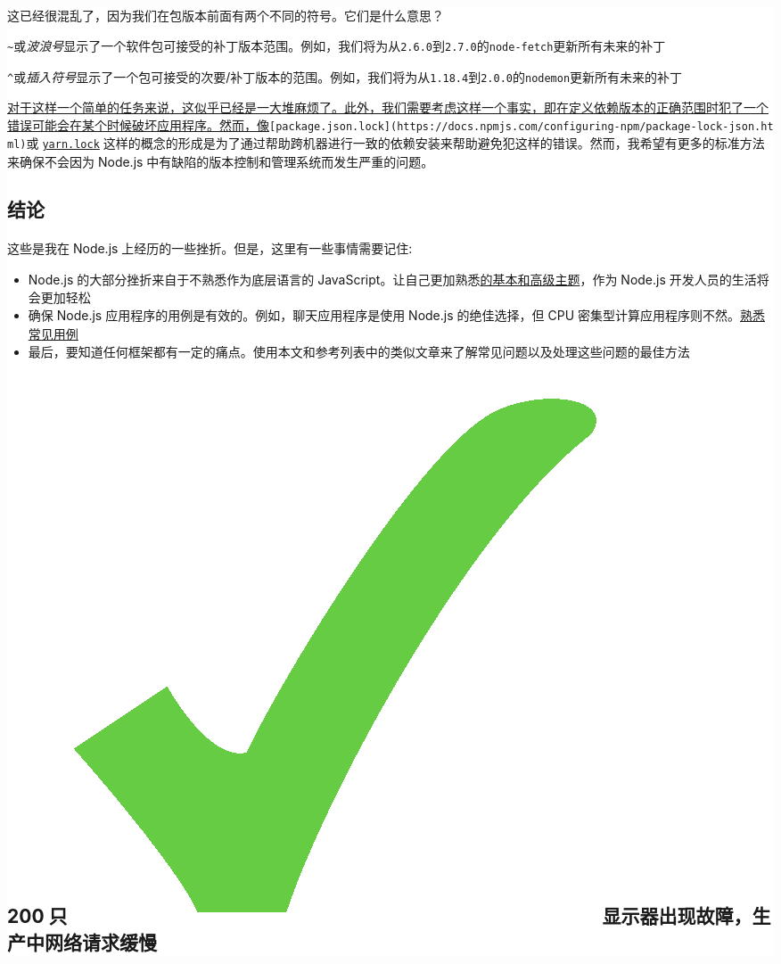 这已经很混乱了，因为我们在包版本前面有两个不同的符号。它们是什么意思？

`~`或*波浪号*显示了一个软件包可接受的补丁版本范围。例如，我们将为从`2.6.0`到`2.7.0`的`node-fetch`更新所有未来的补丁

`^`或*插入符号*显示了一个包可接受的次要/补丁版本的范围。例如，我们将为从`1.18.4`到`2.0.0`的`nodemon`更新所有未来的补丁

[对于这样一个简单的任务来说，这似乎已经是一大堆麻烦了。此外，我们需要考虑这样一个事实，即在定义依赖版本的正确范围时犯了一个错误可能会在某个时候破坏应用程序。然而，像](https://hackernoon.com/inconsistency-as-a-feature-f5f1a28356d4)`[package.json.lock](https://docs.npmjs.com/configuring-npm/package-lock-json.html)`或 [`yarn.lock`](https://classic.yarnpkg.com/en/docs/yarn-lock/) 这样的概念的形成是为了通过帮助跨机器进行一致的依赖安装来帮助避免犯这样的错误。然而，我希望有更多的标准方法来确保不会因为 Node.js 中有缺陷的版本控制和管理系统而发生严重的问题。

## 结论

这些是我在 Node.js 上经历的一些挫折。但是，这里有一些事情需要记住:

*   Node.js 的大部分挫折来自于不熟悉作为底层语言的 JavaScript。让自己更加熟悉[的基本和高级主题](https://developer.mozilla.org/en-US/docs/Web/JavaScript)，作为 Node.js 开发人员的生活将会更加轻松
*   确保 Node.js 应用程序的用例是有效的。例如，聊天应用程序是使用 Node.js 的绝佳选择，但 CPU 密集型计算应用程序则不然。[熟悉常见用例](https://medium.com/the-node-js-collection/why-the-hell-would-you-use-node-js-4b053b94ab8e)
*   最后，要知道任何框架都有一定的痛点。使用本文和参考列表中的类似文章来了解常见问题以及处理这些问题的最佳方法

## 200 只![](img/61167b9d027ca73ed5aaf59a9ec31267.png)显示器出现故障，生产中网络请求缓慢
